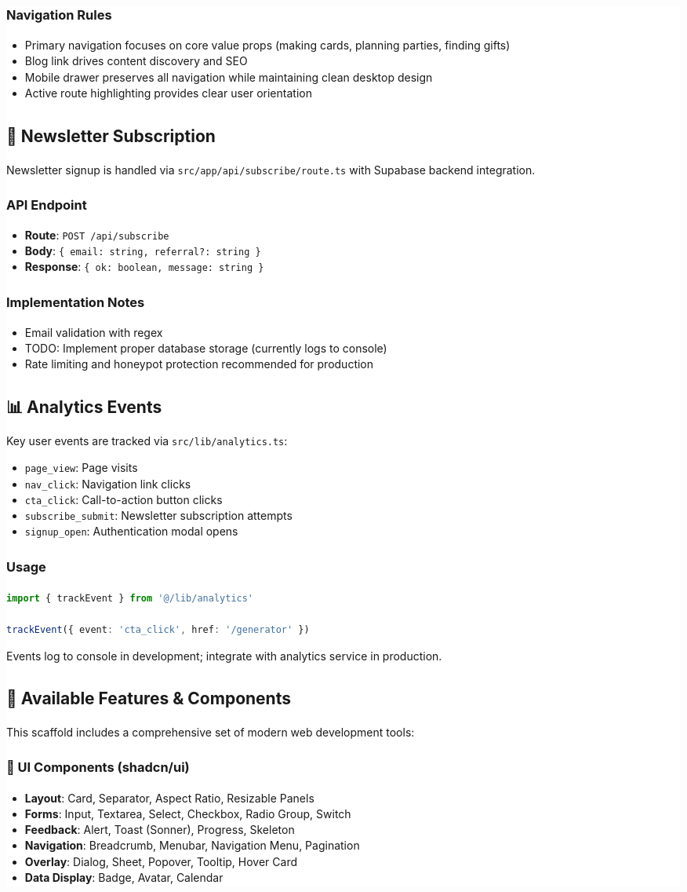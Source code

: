 ### Navigation Rules

- Primary navigation focuses on core value props (making cards, planning parties, finding gifts)
- Blog link drives content discovery and SEO
- Mobile drawer preserves all navigation while maintaining clean desktop design
- Active route highlighting provides clear user orientation

## 📧 Newsletter Subscription

Newsletter signup is handled via `src/app/api/subscribe/route.ts` with Supabase backend integration.

### API Endpoint

- **Route**: `POST /api/subscribe`
- **Body**: `{ email: string, referral?: string }`
- **Response**: `{ ok: boolean, message: string }`

### Implementation Notes

- Email validation with regex
- TODO: Implement proper database storage (currently logs to console)
- Rate limiting and honeypot protection recommended for production

## 📊 Analytics Events

Key user events are tracked via `src/lib/analytics.ts`:

- `page_view`: Page visits
- `nav_click`: Navigation link clicks
- `cta_click`: Call-to-action button clicks
- `subscribe_submit`: Newsletter subscription attempts
- `signup_open`: Authentication modal opens

### Usage

```typescript
import { trackEvent } from '@/lib/analytics'

trackEvent({ event: 'cta_click', href: '/generator' })
```

Events log to console in development; integrate with analytics service in production.

## 🎨 Available Features & Components

This scaffold includes a comprehensive set of modern web development tools:

### 🧩 UI Components (shadcn/ui)
- **Layout**: Card, Separator, Aspect Ratio, Resizable Panels
- **Forms**: Input, Textarea, Select, Checkbox, Radio Group, Switch
- **Feedback**: Alert, Toast (Sonner), Progress, Skeleton
- **Navigation**: Breadcrumb, Menubar, Navigation Menu, Pagination
- **Overlay**: Dialog, Sheet, Popover, Tooltip, Hover Card
- **Data Display**: Badge, Avatar, Calendar
